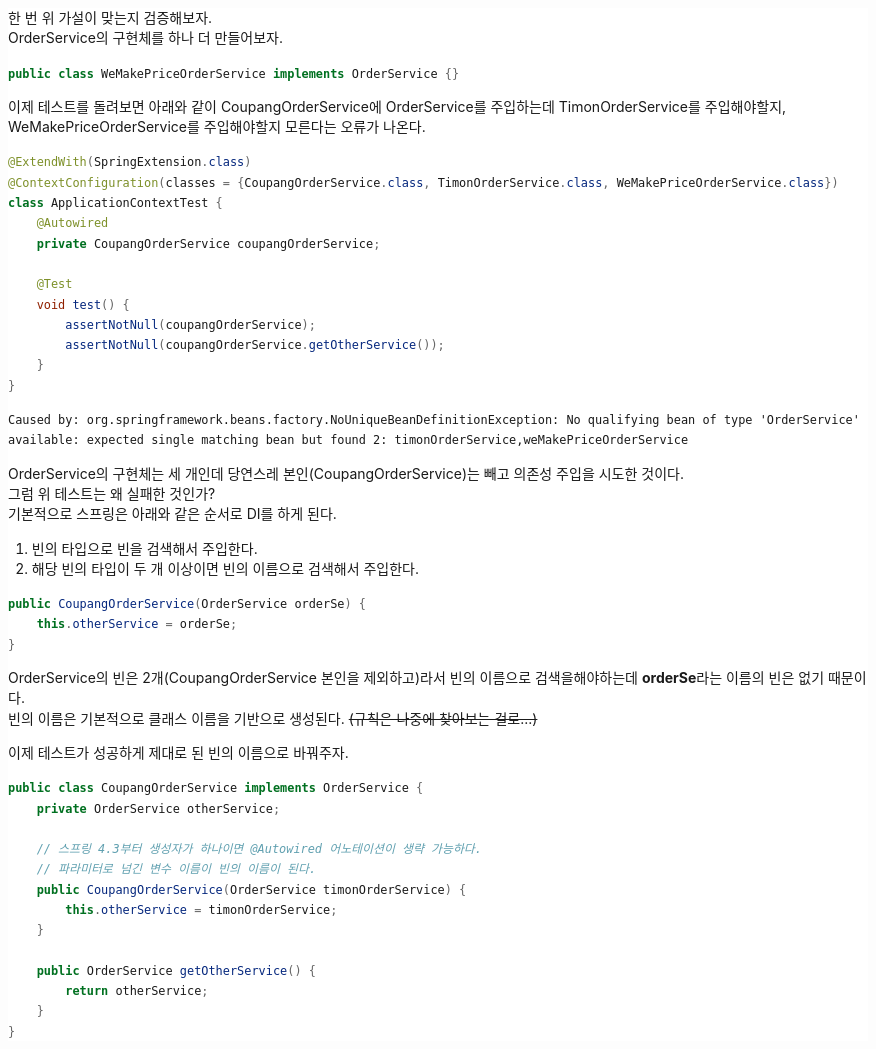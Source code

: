 한 번 위 가설이 맞는지 검증해보자.  
OrderService의 구현체를 하나 더 만들어보자.  
```java
public class WeMakePriceOrderService implements OrderService {}
```

이제 테스트를 돌려보면 아래와 같이 CoupangOrderService에 OrderService를 주입하는데 TimonOrderService를 주입해야할지, WeMakePriceOrderService를 주입해야할지 모른다는 오류가 나온다.  
```java
@ExtendWith(SpringExtension.class)
@ContextConfiguration(classes = {CoupangOrderService.class, TimonOrderService.class, WeMakePriceOrderService.class})
class ApplicationContextTest {
    @Autowired
    private CoupangOrderService coupangOrderService;

    @Test
    void test() {
        assertNotNull(coupangOrderService);
        assertNotNull(coupangOrderService.getOtherService());
    }
}
```

`Caused by: org.springframework.beans.factory.NoUniqueBeanDefinitionException: No qualifying bean of type 'OrderService' available: expected single matching bean but found 2: timonOrderService,weMakePriceOrderService`

OrderService의 구현체는 세 개인데 당연스레 본인(CoupangOrderService)는 빼고 의존성 주입을 시도한 것이다.  
그럼 위 테스트는 왜 실패한 것인가?  
기본적으로 스프링은 아래와 같은 순서로 DI를 하게 된다.  
1. 빈의 타입으로 빈을 검색해서 주입한다.  
2. 해당 빈의 타입이 두 개 이상이면 빈의 이름으로 검색해서 주입한다.

```java
public CoupangOrderService(OrderService orderSe) {
    this.otherService = orderSe;
}
```
OrderService의 빈은 2개(CoupangOrderService 본인을 제외하고)라서 빈의 이름으로 검색을해야하는데 **orderSe**라는 이름의 빈은 없기 때문이다.  
빈의 이름은 기본적으로 클래스 이름을 기반으로 생성된다. ~~(규칙은 나중에 찾아보는 걸로...)~~  

이제 테스트가 성공하게 제대로 된 빈의 이름으로 바꿔주자.  
```java
public class CoupangOrderService implements OrderService {
    private OrderService otherService;

    // 스프링 4.3부터 생성자가 하나이면 @Autowired 어노테이션이 생략 가능하다.
    // 파라미터로 넘긴 변수 이름이 빈의 이름이 된다.
    public CoupangOrderService(OrderService timonOrderService) {
        this.otherService = timonOrderService;
    }

    public OrderService getOtherService() {
        return otherService;
    }
}
```
